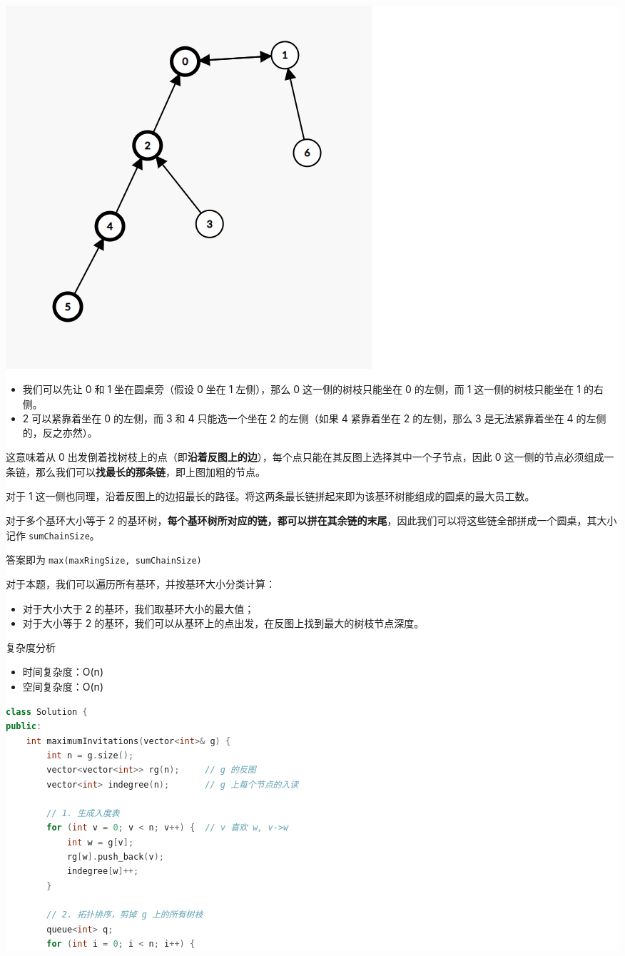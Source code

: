 ![3.png](./doc/1641096473-JtGBgY-3.png)

- 我们可以先让 0 和 1 坐在圆桌旁（假设 0 坐在 1 左侧），那么 0 这一侧的树枝只能坐在 0 的左侧，而 1 这一侧的树枝只能坐在 1 的右侧。
- 2 可以紧靠着坐在 0 的左侧，而 3 和 4 只能选一个坐在 2 的左侧（如果 4 紧靠着坐在 2 的左侧，那么 3 是无法紧靠着坐在 4 的左侧的，反之亦然）。

这意味着从 0 出发倒着找树枝上的点（即**沿着反图上的边**），每个点只能在其反图上选择其中一个子节点，因此 0 这一侧的节点必须组成一条链，那么我们可以**找最长的那条链**，即上图加粗的节点。

对于 1 这一侧也同理，沿着反图上的边招最长的路径。将这两条最长链拼起来即为该基环树能组成的圆桌的最大员工数。

对于多个基环大小等于 2 的基环树，**每个基环树所对应的链，都可以拼在其余链的末尾**，因此我们可以将这些链全部拼成一个圆桌，其大小记作 `sumChainSize`。

答案即为 `max(maxRingSize, sumChainSize)`



对于本题，我们可以遍历所有基环，并按基环大小分类计算：

- 对于大小大于 2 的基环，我们取基环大小的最大值；
- 对于大小等于 2 的基环，我们可以从基环上的点出发，在反图上找到最大的树枝节点深度。

复杂度分析

- 时间复杂度：O(n)
- 空间复杂度：O(n)

```c++
class Solution {
public:
    int maximumInvitations(vector<int>& g) {
        int n = g.size();
        vector<vector<int>> rg(n);     // g 的反图
        vector<int> indegree(n);       // g 上每个节点的入读
        
        // 1. 生成入度表
        for (int v = 0; v < n; v++) {  // v 喜欢 w, v->w
            int w = g[v];
            rg[w].push_back(v);
            indegree[w]++;
        }

        // 2. 拓扑排序，剪掉 g 上的所有树枝
        queue<int> q;
        for (int i = 0; i < n; i++) {
```